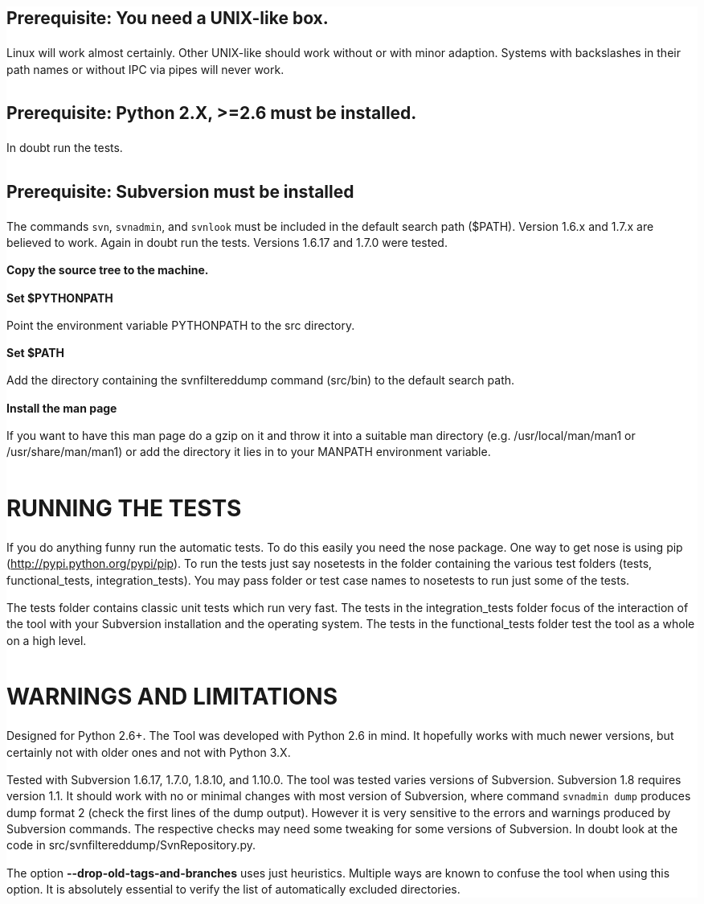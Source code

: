 Prerequisite: You need a UNIX-like box.
--

Linux will work almost certainly. Other UNIX-like should work without or with minor adaption. Systems with backslashes in their path names or without IPC via pipes will never work.

Prerequisite: Python 2.X, >=2.6 must be installed.
--

In doubt run the tests.

Prerequisite: Subversion must be installed
--

The commands `svn`, `svnadmin`, and `svnlook` must be included in the default search path ($PATH). Version 1.6.x and 1.7.x are believed to work. Again in doubt run the tests. Versions 1.6.17 and 1.7.0 were tested.

**Copy the source tree to the machine.**

**Set $PYTHONPATH**

Point the environment variable PYTHONPATH to the src directory.

**Set $PATH**

Add the directory containing the svnfiltereddump command (src/bin) to the default search path.

**Install the man page**

If you want to have this man page do a gzip on it and throw it into a suitable man directory (e.g. /usr/local/man/man1 or /usr/share/man/man1) or add the directory it lies in to your MANPATH environment variable.

RUNNING THE TESTS
===
If you do anything funny run the automatic tests. To do this easily you need the nose package. One way to get nose is using pip (http://pypi.python.org/pypi/pip). To run the tests just say nosetests in the folder containing the various test folders (tests, functional_tests, integration_tests). You may pass folder or test case names to nosetests to run just some of the tests.

The tests folder contains classic unit tests which run very fast. The tests in the integration_tests folder focus of the interaction of the tool with your Subversion installation and the operating system. The tests in the functional_tests folder test the tool as a whole on a high level.

WARNINGS AND LIMITATIONS
===

Designed for Python 2.6+. The Tool was developed with Python 2.6 in mind. It hopefully works with much newer versions, but certainly not with older ones and not with Python 3.X.

Tested with Subversion 1.6.17, 1.7.0, 1.8.10, and 1.10.0. The tool was tested varies versions of Subversion. Subversion 1.8 requires version 1.1. It should work with no or minimal changes with most version of Subversion, where command `svnadmin dump` produces dump format 2 (check the first lines of the dump output). However it is very sensitive to the errors and warnings produced by Subversion commands. The respective checks may need some tweaking for some versions of Subversion. In doubt look at the code in src/svnfiltereddump/SvnRepository.py.

The option **--drop-old-tags-and-branches** uses just heuristics. Multiple ways are known to confuse the tool when using this option. It is absolutely essential to verify the list of automatically excluded directories.
